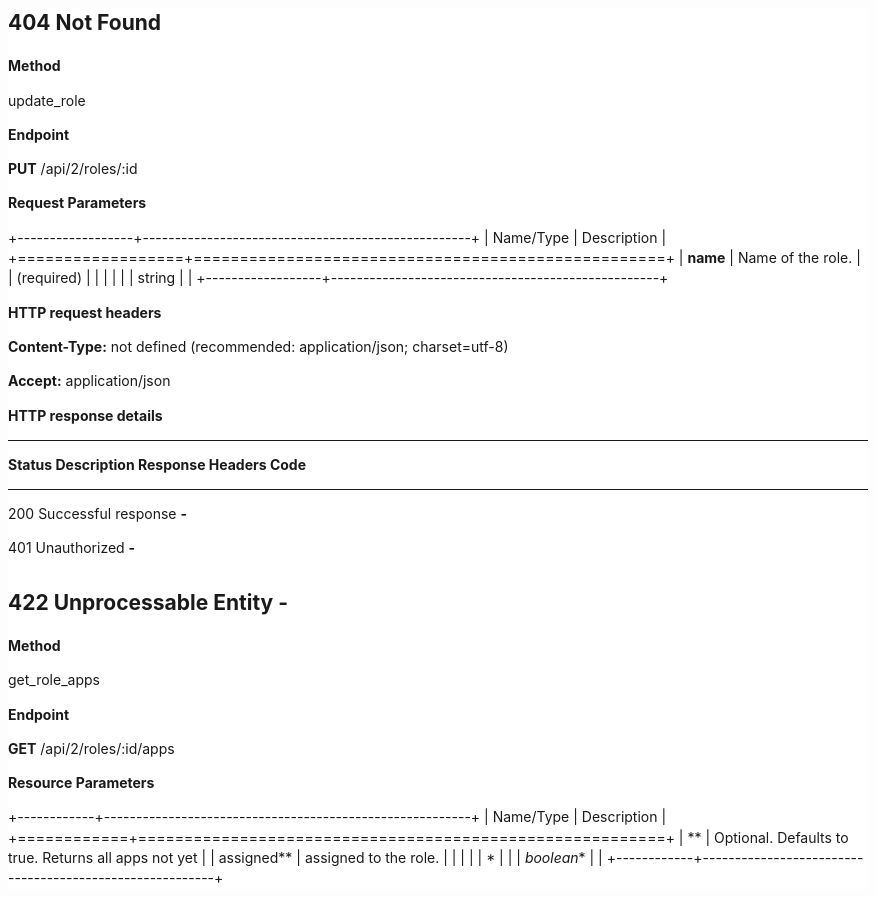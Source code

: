   404         Not Found                 
  -----------------------------------------------------------------------

**Method**

update_role

**Endpoint**

**PUT** /api/2/roles/:id

**Request Parameters**

+------------------+---------------------------------------------------+
| Name/Type        | Description                                       |
+==================+===================================================+
| **name**         | Name of the role.                                 |
| (required)       |                                                   |
|                  |                                                   |
| string           |                                                   |
+------------------+---------------------------------------------------+

**HTTP request headers**

**Content-Type:** not defined (recommended: application/json;
charset=utf-8)

**Accept:** application/json

**HTTP response details**

  -----------------------------------------------------------------------
  **Status    **Description**           **Response Headers**
  Code**                                
  ----------- ------------------------- ---------------------------------
  200         Successful response       **-**

  401         Unauthorized              **-**

  422         Unprocessable Entity      **-**
  -----------------------------------------------------------------------

**Method**

get_role_apps

**Endpoint**

**GET** /api/2/roles/:id/apps

**Resource Parameters**

+------------+---------------------------------------------------------+
| Name/Type  | Description                                             |
+============+=========================================================+
| **         | Optional. Defaults to true. Returns all apps not yet    |
| assigned** | assigned to the role.                                   |
|            |                                                         |
| *          |                                                         |
| *boolean** |                                                         |
+------------+---------------------------------------------------------+
